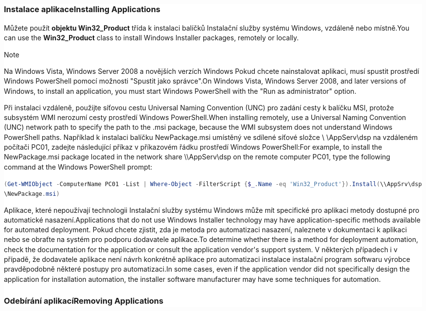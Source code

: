 ### <a name="installing-applications"></a><span data-ttu-id="0f5d5-146">Instalace aplikace</span><span class="sxs-lookup"><span data-stu-id="0f5d5-146">Installing Applications</span></span>

<span data-ttu-id="0f5d5-147">Můžete použít **objektu Win32_Product** třída k instalaci balíčků Instalační služby systému Windows, vzdáleně nebo místně.</span><span class="sxs-lookup"><span data-stu-id="0f5d5-147">You can use the **Win32_Product** class to install Windows Installer packages, remotely or locally.</span></span>

> [!NOTE]
> <span data-ttu-id="0f5d5-148">Na Windows Vista, Windows Server 2008 a novějších verzích Windows Pokud chcete nainstalovat aplikaci, musí spustit prostředí Windows PowerShell pomocí možnosti "Spustit jako správce".</span><span class="sxs-lookup"><span data-stu-id="0f5d5-148">On Windows Vista, Windows Server 2008, and later versions of Windows, to install an application, you must start Windows PowerShell with the "Run as administrator" option.</span></span>

<span data-ttu-id="0f5d5-149">Při instalaci vzdáleně, použijte síťovou cestu Universal Naming Convention (UNC) pro zadání cesty k balíčku MSI, protože subsystém WMI nerozumí cesty prostředí Windows PowerShell.</span><span class="sxs-lookup"><span data-stu-id="0f5d5-149">When installing remotely, use a Universal Naming Convention (UNC) network path to specify the path to the .msi package, because the WMI subsystem does not understand Windows PowerShell paths.</span></span> <span data-ttu-id="0f5d5-150">Například k instalaci balíčku NewPackage.msi umístěný ve sdílené síťové složce \\ \\AppServ\\dsp na vzdáleném počítači PC01, zadejte následující příkaz v příkazovém řádku prostředí Windows PowerShell:</span><span class="sxs-lookup"><span data-stu-id="0f5d5-150">For example, to install the NewPackage.msi package located in the network share \\\\AppServ\\dsp on the remote computer PC01, type the following command at the Windows PowerShell prompt:</span></span>

```powershell
(Get-WMIObject -ComputerName PC01 -List | Where-Object -FilterScript {$_.Name -eq 'Win32_Product'}).Install(\\AppSrv\dsp\NewPackage.msi)
```

<span data-ttu-id="0f5d5-151">Aplikace, které nepoužívají technologii Instalační služby systému Windows může mít specifické pro aplikaci metody dostupné pro automatické nasazení.</span><span class="sxs-lookup"><span data-stu-id="0f5d5-151">Applications that do not use Windows Installer technology may have application-specific methods available for automated deployment.</span></span> <span data-ttu-id="0f5d5-152">Pokud chcete zjistit, zda je metoda pro automatizaci nasazení, naleznete v dokumentaci k aplikaci nebo se obraťte na systém pro podporu dodavatele aplikace.</span><span class="sxs-lookup"><span data-stu-id="0f5d5-152">To determine whether there is a method for deployment automation, check the documentation for the application or consult the application vendor's support system.</span></span> <span data-ttu-id="0f5d5-153">V některých případech i v případě, že dodavatele aplikace není návrh konkrétně aplikace pro automatizaci instalace instalační program softwaru výrobce pravděpodobně některé postupy pro automatizaci.</span><span class="sxs-lookup"><span data-stu-id="0f5d5-153">In some cases, even if the application vendor did not specifically design the application for installation automation, the installer software manufacturer may have some techniques for automation.</span></span>

### <a name="removing-applications"></a><span data-ttu-id="0f5d5-154">Odebírání aplikací</span><span class="sxs-lookup"><span data-stu-id="0f5d5-154">Removing Applications</span></span>
